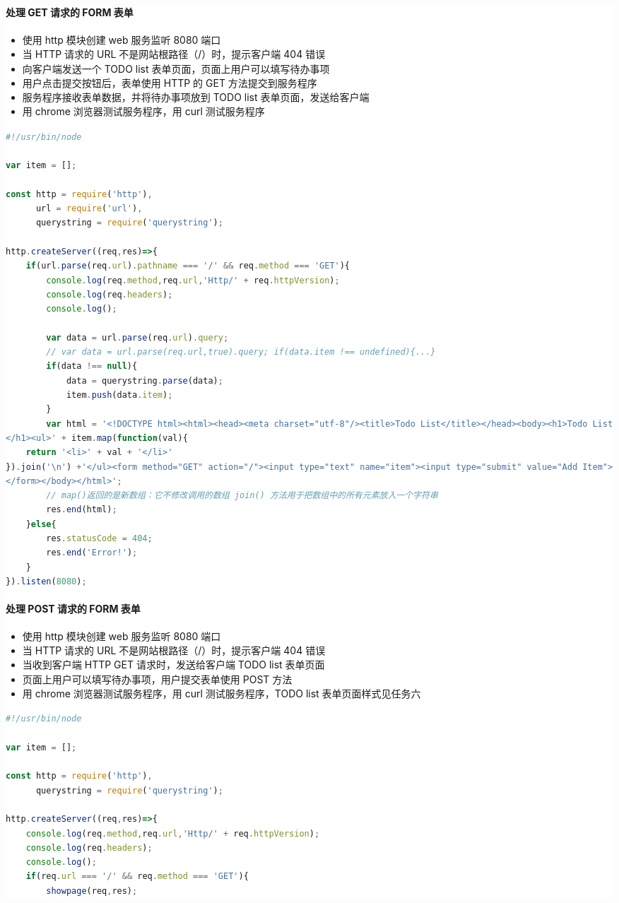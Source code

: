 #### 处理 GET 请求的 FORM 表单

- 使用 http 模块创建 web 服务监听 8080 端口
- 当 HTTP 请求的 URL 不是网站根路径（/）时，提示客户端 404 错误
- 向客户端发送一个 TODO list 表单页面，页面上用户可以填写待办事项
- 用户点击提交按钮后，表单使用 HTTP 的 GET 方法提交到服务程序
- 服务程序接收表单数据，并将待办事项放到 TODO list 表单页面，发送给客户端
- 用 chrome 浏览器测试服务程序，用 curl 测试服务程序

```javascript
#!/usr/bin/node

var item = [];

const http = require('http'),
      url = require('url'),
      querystring = require('querystring');

http.createServer((req,res)=>{
  	if(url.parse(req.url).pathname === '/' && req.method === 'GET'){
      	console.log(req.method,req.url,'Http/' + req.httpVersion);
      	console.log(req.headers);
      	console.log();
      
      	var data = url.parse(req.url).query;
      	// var data = url.parse(req.url,true).query; if(data.item !== undefined){...}
      	if(data !== null){
  			data = querystring.parse(data);
          	item.push(data.item);
		}
  		var html = '<!DOCTYPE html><html><head><meta charset="utf-8"/><title>Todo List</title></head><body><h1>Todo List</h1><ul>' + item.map(function(val){
  	return '<li>' + val + '</li>'
}).join('\n') +'</ul><form method="GET" action="/"><input type="text" name="item"><input type="submit" value="Add Item"></form></body></html>';
      	// map()返回的是新数组：它不修改调用的数组 join() 方法用于把数组中的所有元素放入一个字符串
		res.end(html);
	}else{
  		res.statusCode = 404;
      	res.end('Error!');
	}
}).listen(8080);
```

#### 处理 POST 请求的 FORM 表单

- 使用 http 模块创建 web 服务监听 8080 端口
- 当 HTTP 请求的 URL 不是网站根路径（/）时，提示客户端 404 错误
- 当收到客户端 HTTP GET 请求时，发送给客户端 TODO list 表单页面
- 页面上用户可以填写待办事项，用户提交表单使用 POST 方法
- 用 chrome 浏览器测试服务程序，用 curl 测试服务程序，TODO list 表单页面样式见任务六

```javascript
#!/usr/bin/node

var item = [];

const http = require('http'),
      querystring = require('querystring');

http.createServer((req,res)=>{
  	console.log(req.method,req.url,'Http/' + req.httpVersion);
    console.log(req.headers);
    console.log();
  	if(req.url === '/' && req.method === 'GET'){
  		showpage(req,res);
```